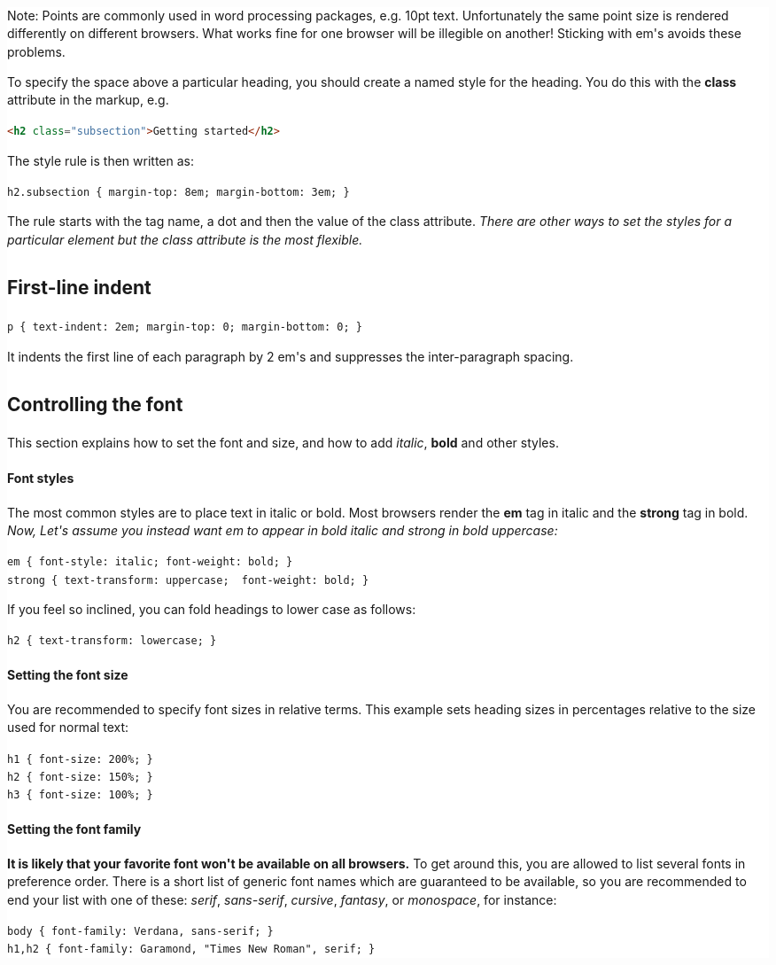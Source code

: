 Note: Points are commonly used in word processing packages, e.g. 10pt text. Unfortunately the same point size is rendered differently on different browsers. What works fine for one browser will be illegible on another! Sticking with em's avoids these problems.

To specify the space above a particular heading, you should create a named style for the heading. You do this with the **class** attribute in the markup, e.g.
```html
<h2 class="subsection">Getting started</h2>
```
The style rule is then written as:
```html
h2.subsection { margin-top: 8em; margin-bottom: 3em; }
```
The rule starts with the tag name, a dot and then the value of the class attribute. *There are other ways to set the styles for a particular element but the class attribute is the most flexible.*


## First-line indent
```html
p { text-indent: 2em; margin-top: 0; margin-bottom: 0; }
```
It indents the first line of each paragraph by 2 em's and suppresses the inter-paragraph spacing.


## Controlling the font
This section explains how to set the font and size, and how to add *italic*, **bold** and other styles.

#### Font styles
The most common styles are to place text in italic or bold. Most browsers render the **em** tag in italic and the **strong** tag in bold. *Now, Let's assume you instead want em to appear in bold italic and strong in bold uppercase:*
```html
em { font-style: italic; font-weight: bold; }
strong { text-transform: uppercase;  font-weight: bold; }
```
If you feel so inclined, you can fold headings to lower case as follows:
```html
h2 { text-transform: lowercase; }
```

#### Setting the font size
You are recommended to specify font sizes in relative terms. This example sets heading sizes in percentages relative to the size used for normal text:
```html
h1 { font-size: 200%; }
h2 { font-size: 150%; }
h3 { font-size: 100%; }
```

#### Setting the font family
**It is likely that your favorite font won't be available on all browsers.** To get around this, you are allowed to list several fonts in preference order. There is a short list of generic font names which are guaranteed to be available, so you are recommended to end your list with one of these: *serif*, *sans-serif*, *cursive*, *fantasy*, or *monospace*, for instance:
```html
body { font-family: Verdana, sans-serif; }
h1,h2 { font-family: Garamond, "Times New Roman", serif; }
```
